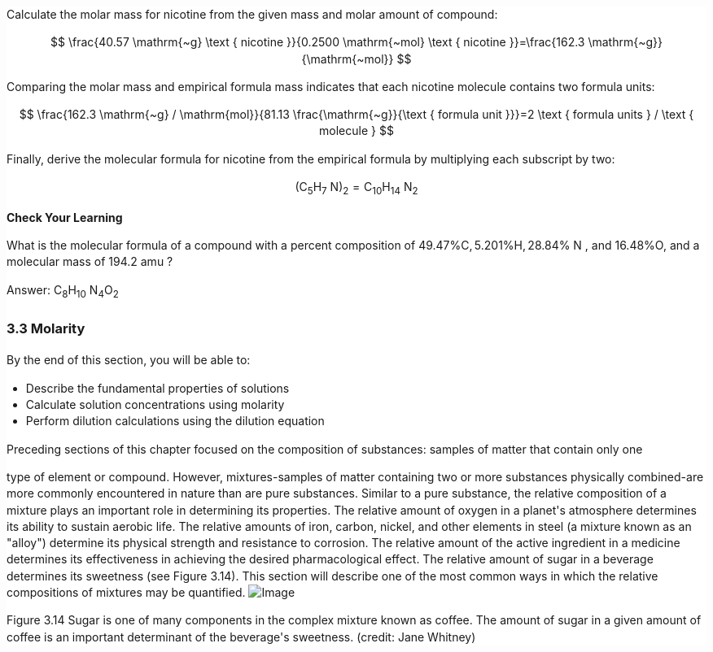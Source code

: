 Calculate the molar mass for nicotine from the given mass and molar amount of compound:

$$
\frac{40.57 \mathrm{~g} \text { nicotine }}{0.2500 \mathrm{~mol} \text { nicotine }}=\frac{162.3 \mathrm{~g}}{\mathrm{~mol}}
$$

Comparing the molar mass and empirical formula mass indicates that each nicotine molecule contains two formula units:

$$
\frac{162.3 \mathrm{~g} / \mathrm{mol}}{81.13 \frac{\mathrm{~g}}{\text { formula unit }}}=2 \text { formula units } / \text { molecule }
$$

Finally, derive the molecular formula for nicotine from the empirical formula by multiplying each subscript by two:

$$
\left(\mathrm{C}_{5} \mathrm{H}_{7} \mathrm{~N}\right)_{2}=\mathrm{C}_{10} \mathrm{H}_{14} \mathrm{~N}_{2}
$$

**Check Your Learning** 

What is the molecular formula of a compound with a percent composition of $49.47 \% \mathrm{C}, 5.201 \% \mathrm{H}, 28.84 \%$ N , and $16.48 \% \mathrm{O}$, and a molecular mass of 194.2 amu ?

Answer: $\mathrm{C}_{8} \mathrm{H}_{10} \mathrm{~N}_{4} \mathrm{O}_{2}$

### 3.3 Molarity

By the end of this section, you will be able to:

- Describe the fundamental properties of solutions
- Calculate solution concentrations using molarity
- Perform dilution calculations using the dilution equation

Preceding sections of this chapter focused on the composition of substances: samples of matter that contain only one

type of element or compound. However, mixtures-samples of matter containing two or more substances physically combined-are more commonly encountered in nature than are pure substances. Similar to a pure substance, the relative composition of a mixture plays an important role in determining its properties. The relative amount of oxygen in a planet's atmosphere determines its ability to sustain aerobic life. The relative amounts of iron, carbon, nickel, and other elements in steel (a mixture known as an "alloy") determine its physical strength and resistance to corrosion. The relative amount of the active ingredient in a medicine determines its effectiveness in achieving the desired pharmacological effect. The relative amount of sugar in a beverage determines its sweetness (see Figure 3.14). This section will describe one of the most common ways in which the relative compositions of mixtures may be quantified.
![Image](Chapter_3_images/img-15.jpeg)

Figure 3.14 Sugar is one of many components in the complex mixture known as coffee. The amount of sugar in a given amount of coffee is an important determinant of the beverage's sweetness. (credit: Jane Whitney)
